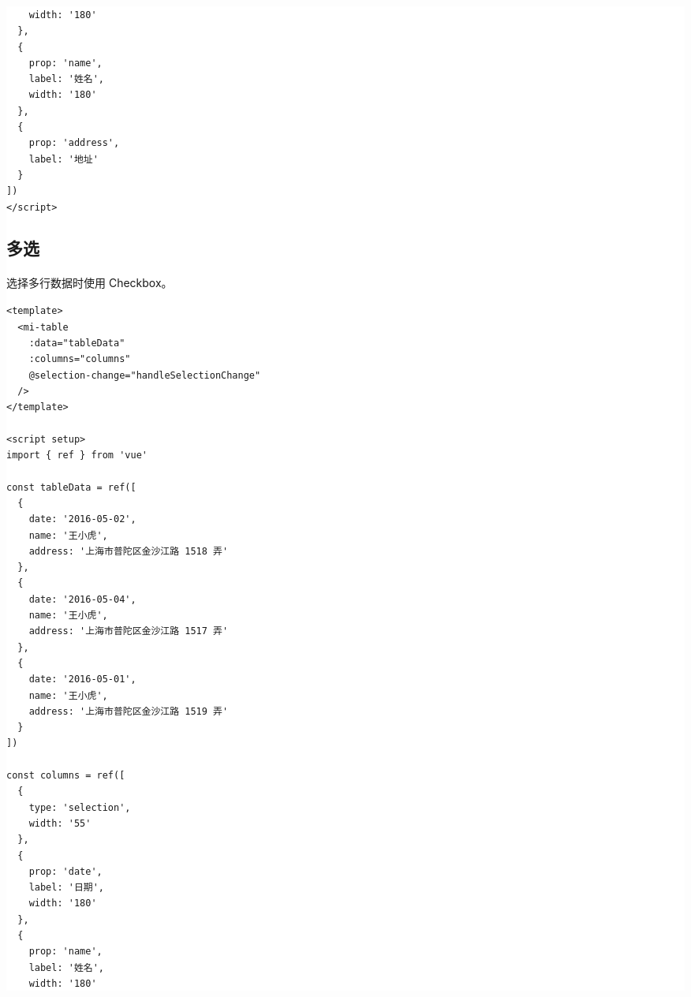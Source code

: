 ```vue
    width: '180'
  },
  {
    prop: 'name',
    label: '姓名',
    width: '180'
  },
  {
    prop: 'address',
    label: '地址'
  }
])
</script>
```

## 多选

选择多行数据时使用 Checkbox。

```vue
<template>
  <mi-table 
    :data="tableData" 
    :columns="columns" 
    @selection-change="handleSelectionChange"
  />
</template>

<script setup>
import { ref } from 'vue'

const tableData = ref([
  {
    date: '2016-05-02',
    name: '王小虎',
    address: '上海市普陀区金沙江路 1518 弄'
  },
  {
    date: '2016-05-04',
    name: '王小虎',
    address: '上海市普陀区金沙江路 1517 弄'
  },
  {
    date: '2016-05-01',
    name: '王小虎',
    address: '上海市普陀区金沙江路 1519 弄'
  }
])

const columns = ref([
  {
    type: 'selection',
    width: '55'
  },
  {
    prop: 'date',
    label: '日期',
    width: '180'
  },
  {
    prop: 'name',
    label: '姓名',
    width: '180'
```